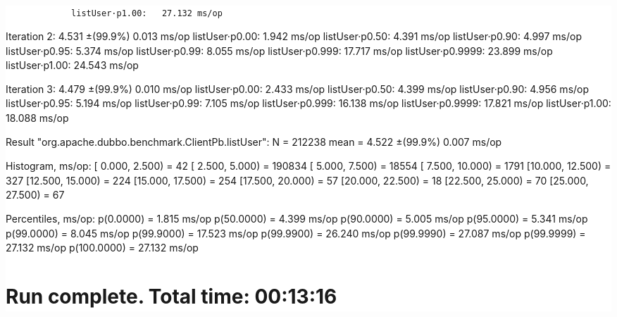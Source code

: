                  listUser·p1.00:   27.132 ms/op

Iteration   2: 4.531 ±(99.9%) 0.013 ms/op
                 listUser·p0.00:   1.942 ms/op
                 listUser·p0.50:   4.391 ms/op
                 listUser·p0.90:   4.997 ms/op
                 listUser·p0.95:   5.374 ms/op
                 listUser·p0.99:   8.055 ms/op
                 listUser·p0.999:  17.717 ms/op
                 listUser·p0.9999: 23.899 ms/op
                 listUser·p1.00:   24.543 ms/op

Iteration   3: 4.479 ±(99.9%) 0.010 ms/op
                 listUser·p0.00:   2.433 ms/op
                 listUser·p0.50:   4.399 ms/op
                 listUser·p0.90:   4.956 ms/op
                 listUser·p0.95:   5.194 ms/op
                 listUser·p0.99:   7.105 ms/op
                 listUser·p0.999:  16.138 ms/op
                 listUser·p0.9999: 17.821 ms/op
                 listUser·p1.00:   18.088 ms/op



Result "org.apache.dubbo.benchmark.ClientPb.listUser":
  N = 212238
  mean =      4.522 ±(99.9%) 0.007 ms/op

  Histogram, ms/op:
    [ 0.000,  2.500) = 42 
    [ 2.500,  5.000) = 190834 
    [ 5.000,  7.500) = 18554 
    [ 7.500, 10.000) = 1791 
    [10.000, 12.500) = 327 
    [12.500, 15.000) = 224 
    [15.000, 17.500) = 254 
    [17.500, 20.000) = 57 
    [20.000, 22.500) = 18 
    [22.500, 25.000) = 70 
    [25.000, 27.500) = 67 

  Percentiles, ms/op:
      p(0.0000) =      1.815 ms/op
     p(50.0000) =      4.399 ms/op
     p(90.0000) =      5.005 ms/op
     p(95.0000) =      5.341 ms/op
     p(99.0000) =      8.045 ms/op
     p(99.9000) =     17.523 ms/op
     p(99.9900) =     26.240 ms/op
     p(99.9990) =     27.087 ms/op
     p(99.9999) =     27.132 ms/op
    p(100.0000) =     27.132 ms/op


# Run complete. Total time: 00:13:16
